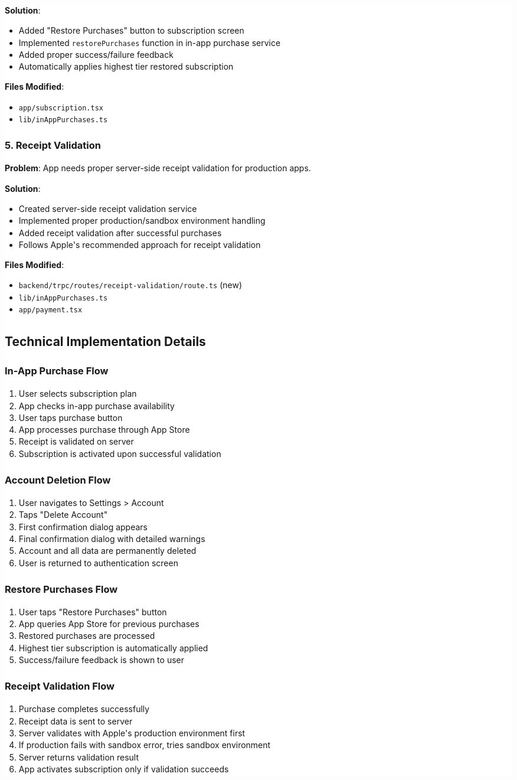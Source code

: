 **Solution**:
- Added "Restore Purchases" button to subscription screen
- Implemented `restorePurchases` function in in-app purchase service
- Added proper success/failure feedback
- Automatically applies highest tier restored subscription

**Files Modified**:
- `app/subscription.tsx`
- `lib/inAppPurchases.ts`

### 5. Receipt Validation
**Problem**: App needs proper server-side receipt validation for production apps.

**Solution**:
- Created server-side receipt validation service
- Implemented proper production/sandbox environment handling
- Added receipt validation after successful purchases
- Follows Apple's recommended approach for receipt validation

**Files Modified**:
- `backend/trpc/routes/receipt-validation/route.ts` (new)
- `lib/inAppPurchases.ts`
- `app/payment.tsx`

## Technical Implementation Details

### In-App Purchase Flow
1. User selects subscription plan
2. App checks in-app purchase availability
3. User taps purchase button
4. App processes purchase through App Store
5. Receipt is validated on server
6. Subscription is activated upon successful validation

### Account Deletion Flow
1. User navigates to Settings > Account
2. Taps "Delete Account"
3. First confirmation dialog appears
4. Final confirmation dialog with detailed warnings
5. Account and all data are permanently deleted
6. User is returned to authentication screen

### Restore Purchases Flow
1. User taps "Restore Purchases" button
2. App queries App Store for previous purchases
3. Restored purchases are processed
4. Highest tier subscription is automatically applied
5. Success/failure feedback is shown to user

### Receipt Validation Flow
1. Purchase completes successfully
2. Receipt data is sent to server
3. Server validates with Apple's production environment first
4. If production fails with sandbox error, tries sandbox environment
5. Server returns validation result
6. App activates subscription only if validation succeeds
